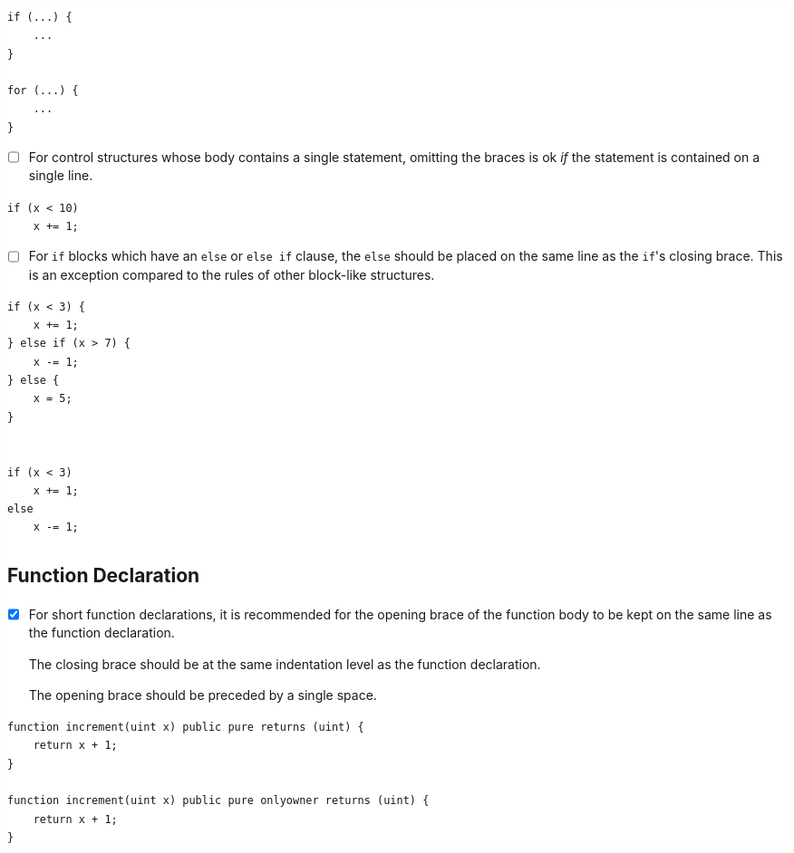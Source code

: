 ```Solidity
if (...) {
    ...
}

for (...) {
    ...
}
```

- [ ] For control structures whose body contains a single statement, omitting the braces is ok _if_ the statement is contained on a single line.

```Solidity
if (x < 10)
    x += 1;
```

- [ ] For `if` blocks which have an `else` or `else if` clause, the `else` should be placed on the same line as the `if`'s closing brace. This is an exception compared to the rules of other block-like structures.

```Solidity
if (x < 3) {
    x += 1;
} else if (x > 7) {
    x -= 1;
} else {
    x = 5;
}


if (x < 3)
    x += 1;
else
    x -= 1;
```

## Function Declaration

- [x] For short function declarations, it is recommended for the opening brace of the function body to be kept on the same line as the function declaration.

  The closing brace should be at the same indentation level as the function declaration.

  The opening brace should be preceded by a single space.

```Solidity
function increment(uint x) public pure returns (uint) {
    return x + 1;
}

function increment(uint x) public pure onlyowner returns (uint) {
    return x + 1;
}
```
